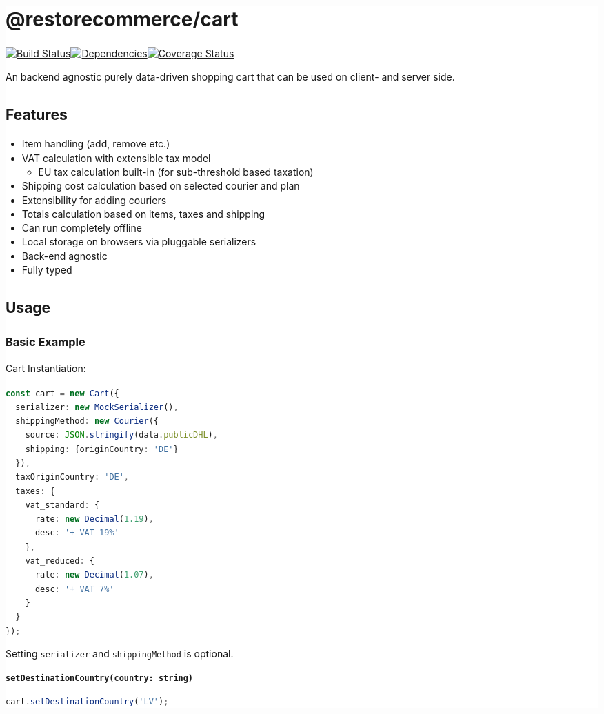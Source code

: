 # @restorecommerce/cart

<img src="http://img.shields.io/npm/v/@restorecommerce/cart.svg?style=flat-square" alt="">[![Build Status][build]](https://travis-ci.org/restorecommerce/cart?branch=master)[![Dependencies][depend]](https://david-dm.org/restorecommerce/cart)[![Coverage Status][cover]](https://coveralls.io/github/restorecommerce/cart?branch=master)

[version]: http://img.shields.io/npm/v/@restorecommerce/cart.svg?style=flat-square
[build]: http://img.shields.io/travis/restorecommerce/cart/master.svg?style=flat-square
[depend]: https://img.shields.io/david/restorecommerce/cart.svg?style=flat-square
[cover]: http://img.shields.io/coveralls/restorecommerce/cart/master.svg?style=flat-square

An backend agnostic purely data-driven shopping cart that can be used on client- and server side.

## Features

- Item handling (add, remove etc.)
- VAT calculation with extensible tax model
  - EU tax calculation built-in (for sub-threshold based taxation)
- Shipping cost calculation based on selected courier and plan
- Extensibility for adding couriers
- Totals calculation based on items, taxes and shipping
- Can run completely offline
- Local storage on browsers via pluggable serializers
- Back-end agnostic
- Fully typed

## Usage

### Basic Example

Cart Instantiation:

```ts
const cart = new Cart({
  serializer: new MockSerializer(),
  shippingMethod: new Courier({
    source: JSON.stringify(data.publicDHL),
    shipping: {originCountry: 'DE'}
  }),
  taxOriginCountry: 'DE',
  taxes: {
    vat_standard: {
      rate: new Decimal(1.19),
      desc: '+ VAT 19%'
    },
    vat_reduced: {
      rate: new Decimal(1.07),
      desc: '+ VAT 7%'
    }
  }
});
```

Setting `serializer` and `shippingMethod` is optional.

**`setDestinationCountry(country: string)`**

```ts
cart.setDestinationCountry('LV');
```
